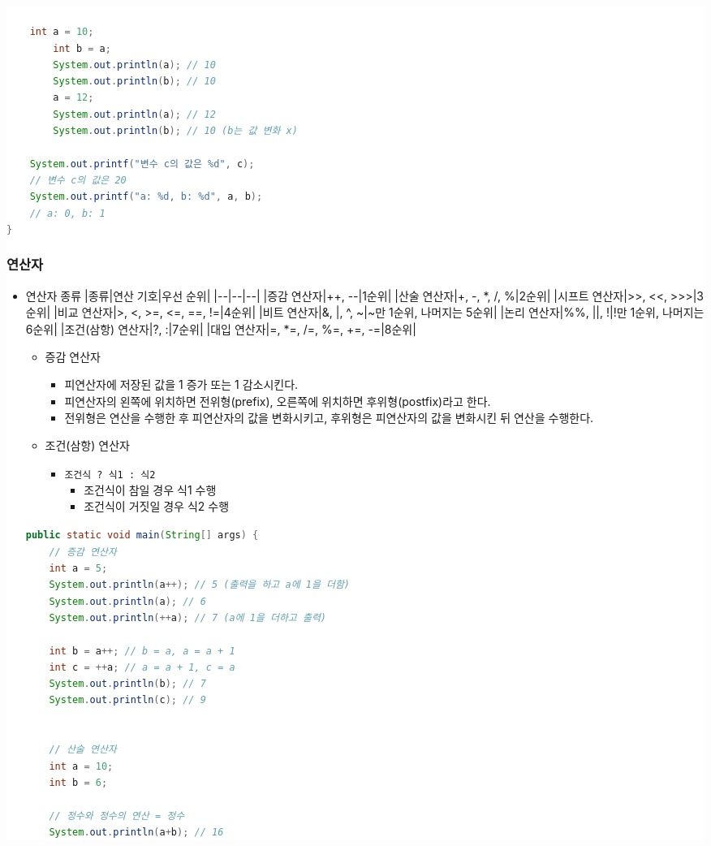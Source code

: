 ```java

    int a = 10;
		int b = a;
		System.out.println(a); // 10
		System.out.println(b); // 10
		a = 12;
		System.out.println(a); // 12
		System.out.println(b); // 10 (b는 값 변화 x)

    System.out.printf("변수 c의 값은 %d", c);
    // 변수 c의 값은 20
    System.out.printf("a: %d, b: %d", a, b);
    // a: 0, b: 1
}
```

### 연산자
- 연산자 종류
  |종류|연산 기호|우선 순위|
  |--|--|--|
  |증감 연산자|++, --|1순위|
  |산술 연산자|+, -, *, /, %|2순위|
  |시프트 연산자|>>, <<, >>>|3순위|
  |비교 연산자|>, <, >=, <=, ==, !=|4순위|
  |비트 연산자|&, &#124;, ^, ~|~만 1순위, 나머지는 5순위|
  |논리 연산자|%%, &#124;&#124;, !|!만 1순위, 나머지는 6순위|
  |조건(삼항) 연산자|?, :|7순위|
  |대입 연산자|=, *=, /=, %=, +=, -=|8순위|

  - 증감 연산자
    - 피연산자에 저장된 값을 1 증가 또는 1 감소시킨다.
    - 피연산자의 왼쪽에 위치하면 전위형(prefix), 오른쪽에 위치하면 후위형(postfix)라고 한다.
    - 전위형은 연산을 수행한 후 피연산자의 값을 변화시키고, 후위형은 피연산자의 값을 변화시킨 뒤 연산을 수행한다.

  - 조건(삼항) 연산자
    - `조건식 ? 식1 : 식2`
		- 조건식이 참일 경우 식1 수행
		- 조건식이 거짓일 경우 식2 수행

  ```java
  public static void main(String[] args) {
      // 증감 연산자
      int a = 5;
      System.out.println(a++); // 5 (출력을 하고 a에 1을 더함)
      System.out.println(a); // 6
      System.out.println(++a); // 7 (a에 1을 더하고 출력)
      
      int b = a++; // b = a, a = a + 1
      int c = ++a; // a = a + 1, c = a
      System.out.println(b); // 7
      System.out.println(c); // 9


      // 산술 연산자
      int a = 10;
      int b = 6;
      
      // 정수와 정수의 연산 = 정수
      System.out.println(a+b); // 16
  ```